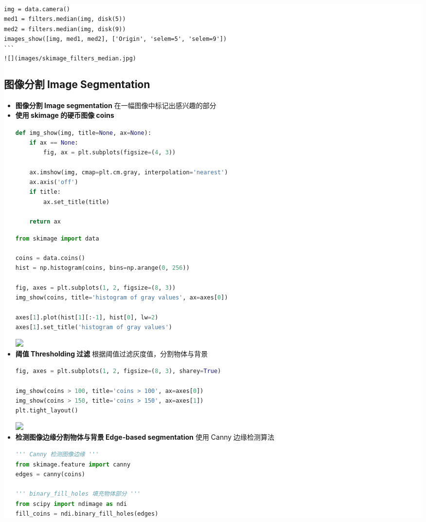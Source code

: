     img = data.camera()
    med1 = filters.median(img, disk(5))
    med2 = filters.median(img, disk(9))
    images_show([img, med1, med2], ['Origin', 'selem=5', 'selem=9'])
    ```
    ![](images/skimage_filters_median.jpg)
## 图像分割 Image Segmentation
  - **图像分割 Image segmentation** 在一幅图像中标记出感兴趣的部分
  - **使用 skimage 的硬币图像 coins**
    ```py
    def img_show(img, title=None, ax=None):
        if ax == None:
            fig, ax = plt.subplots(figsize=(4, 3))

        ax.imshow(img, cmap=plt.cm.gray, interpolation='nearest')
        ax.axis('off')
        if title:
            ax.set_title(title)

        return ax
    ```
    ```py
    from skimage import data

    coins = data.coins()
    hist = np.histogram(coins, bins=np.arange(0, 256))

    fig, axes = plt.subplots(1, 2, figsize=(8, 3))
    img_show(coins, title='histogram of gray values', ax=axes[0])

    axes[1].plot(hist[1][:-1], hist[0], lw=2)
    axes[1].set_title('histogram of gray values')
    ```
    ![](images/skimage_segmentation_show_coins.jpg)
  - **阈值 Thresholding 过滤** 根据阈值过滤灰度值，分割物体与背景
    ```py
    fig, axes = plt.subplots(1, 2, figsize=(8, 3), sharey=True)

    img_show(coins > 100, title='coins > 100', ax=axes[0])
    img_show(coins > 150, title='coins > 150', ax=axes[1])
    plt.tight_layout()
    ```
    ![](images/skimage_segmentation_threshhold.jpg)
  - **检测图像边缘分割物体与背景 Edge-based segmentation** 使用 Canny 边缘检测算法
    ```py
    ''' Canny 检测图像边缘 '''
    from skimage.feature import canny
    edges = canny(coins)

    ''' binary_fill_holes 填充物体部分 '''
    from scipy import ndimage as ndi
    fill_coins = ndi.binary_fill_holes(edges)
